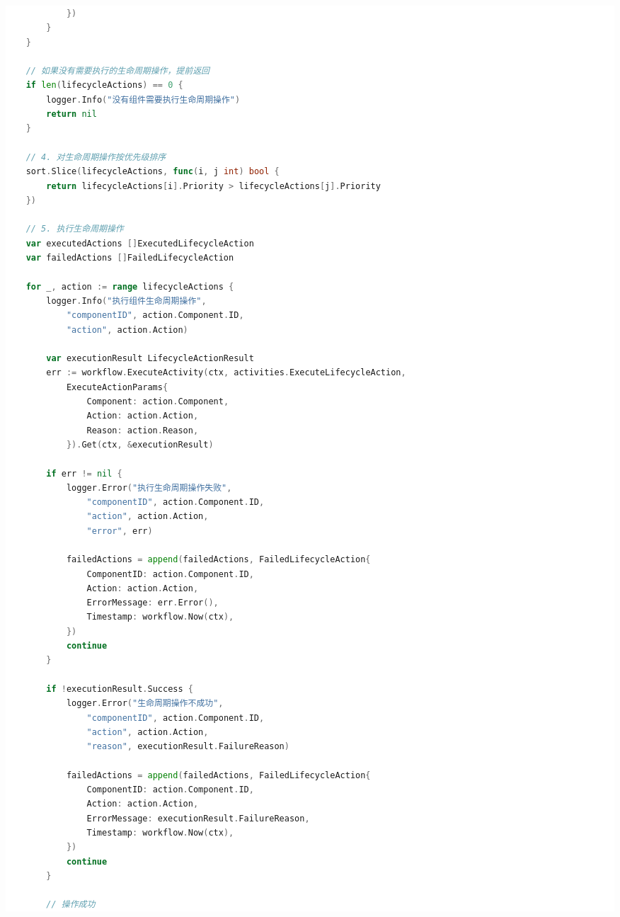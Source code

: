 ```go
            })
        }
    }
    
    // 如果没有需要执行的生命周期操作，提前返回
    if len(lifecycleActions) == 0 {
        logger.Info("没有组件需要执行生命周期操作")
        return nil
    }
    
    // 4. 对生命周期操作按优先级排序
    sort.Slice(lifecycleActions, func(i, j int) bool {
        return lifecycleActions[i].Priority > lifecycleActions[j].Priority
    })
    
    // 5. 执行生命周期操作
    var executedActions []ExecutedLifecycleAction
    var failedActions []FailedLifecycleAction
    
    for _, action := range lifecycleActions {
        logger.Info("执行组件生命周期操作", 
            "componentID", action.Component.ID, 
            "action", action.Action)
        
        var executionResult LifecycleActionResult
        err := workflow.ExecuteActivity(ctx, activities.ExecuteLifecycleAction, 
            ExecuteActionParams{
                Component: action.Component,
                Action: action.Action,
                Reason: action.Reason,
            }).Get(ctx, &executionResult)
        
        if err != nil {
            logger.Error("执行生命周期操作失败", 
                "componentID", action.Component.ID, 
                "action", action.Action, 
                "error", err)
            
            failedActions = append(failedActions, FailedLifecycleAction{
                ComponentID: action.Component.ID,
                Action: action.Action,
                ErrorMessage: err.Error(),
                Timestamp: workflow.Now(ctx),
            })
            continue
        }
        
        if !executionResult.Success {
            logger.Error("生命周期操作不成功", 
                "componentID", action.Component.ID, 
                "action", action.Action, 
                "reason", executionResult.FailureReason)
            
            failedActions = append(failedActions, FailedLifecycleAction{
                ComponentID: action.Component.ID,
                Action: action.Action,
                ErrorMessage: executionResult.FailureReason,
                Timestamp: workflow.Now(ctx),
            })
            continue
        }
        
        // 操作成功
```